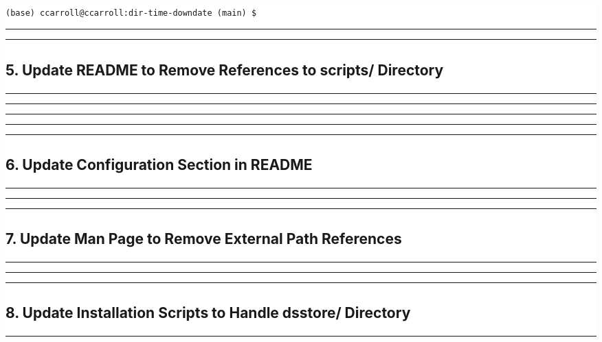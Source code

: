 ```
(base) ccarroll@ccarroll:dir-time-downdate (main) $ 

```

---



---

## 5. Update README to Remove References to scripts/ Directory

---



---



---



---



---

## 6. Update Configuration Section in README

---



---



---

## 7. Update Man Page to Remove External Path References

---



---



---

## 8. Update Installation Scripts to Handle dsstore/ Directory

---
